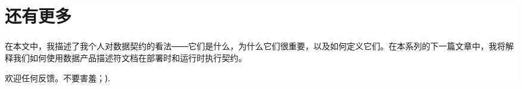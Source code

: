 # 还有更多

在本文中，我描述了我个人对数据契约的看法——它们是什么，为什么它们很重要，以及如何定义它们。在本系列的下一篇文章中，我将解释我们如何使用数据产品描述符文档在部署时和运行时执行契约。

欢迎任何反馈。不要害羞；).